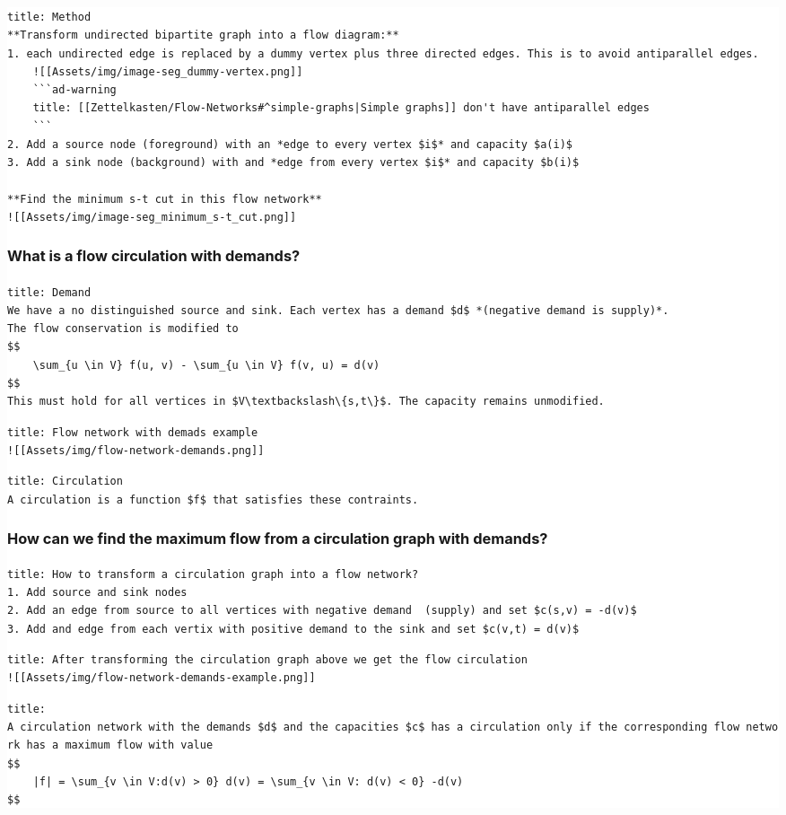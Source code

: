 ```ad-abstract
title: Method
**Transform undirected bipartite graph into a flow diagram:**
1. each undirected edge is replaced by a dummy vertex plus three directed edges. This is to avoid antiparallel edges.
    ![[Assets/img/image-seg_dummy-vertex.png]]
    ```ad-warning
    title: [[Zettelkasten/Flow-Networks#^simple-graphs|Simple graphs]] don't have antiparallel edges
    ```
2. Add a source node (foreground) with an *edge to every vertex $i$* and capacity $a(i)$
3. Add a sink node (background) with and *edge from every vertex $i$* and capacity $b(i)$

**Find the minimum s-t cut in this flow network**
![[Assets/img/image-seg_minimum_s-t_cut.png]]
```

### What is a flow circulation with demands?

```ad-tip
title: Demand
We have a no distinguished source and sink. Each vertex has a demand $d$ *(negative demand is supply)*. 
The flow conservation is modified to 
$$
    \sum_{u \in V} f(u, v) - \sum_{u \in V} f(v, u) = d(v)
$$
This must hold for all vertices in $V\textbackslash\{s,t\}$. The capacity remains unmodified.
```

```ad-example
title: Flow network with demads example
![[Assets/img/flow-network-demands.png]]
```

```ad-tip
title: Circulation
A circulation is a function $f$ that satisfies these contraints.
```

### How can we find the maximum flow from a circulation graph with demands?

```ad-note
title: How to transform a circulation graph into a flow network?
1. Add source and sink nodes
2. Add an edge from source to all vertices with negative demand  (supply) and set $c(s,v) = -d(v)$
3. Add and edge from each vertix with positive demand to the sink and set $c(v,t) = d(v)$
```

```ad-example
title: After transforming the circulation graph above we get the flow circulation
![[Assets/img/flow-network-demands-example.png]]
```

```ad-note
title:
A circulation network with the demands $d$ and the capacities $c$ has a circulation only if the corresponding flow network has a maximum flow with value
$$
    |f| = \sum_{v \in V:d(v) > 0} d(v) = \sum_{v \in V: d(v) < 0} -d(v)
$$
```
